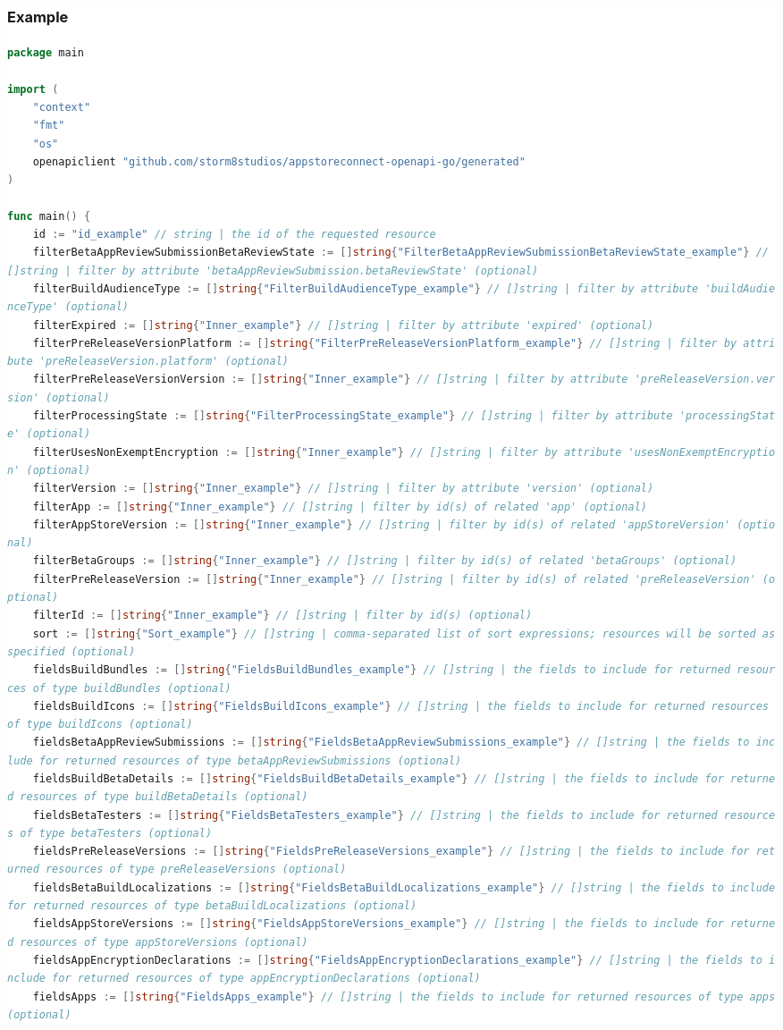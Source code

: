 

### Example

```go
package main

import (
    "context"
    "fmt"
    "os"
    openapiclient "github.com/storm8studios/appstoreconnect-openapi-go/generated"
)

func main() {
    id := "id_example" // string | the id of the requested resource
    filterBetaAppReviewSubmissionBetaReviewState := []string{"FilterBetaAppReviewSubmissionBetaReviewState_example"} // []string | filter by attribute 'betaAppReviewSubmission.betaReviewState' (optional)
    filterBuildAudienceType := []string{"FilterBuildAudienceType_example"} // []string | filter by attribute 'buildAudienceType' (optional)
    filterExpired := []string{"Inner_example"} // []string | filter by attribute 'expired' (optional)
    filterPreReleaseVersionPlatform := []string{"FilterPreReleaseVersionPlatform_example"} // []string | filter by attribute 'preReleaseVersion.platform' (optional)
    filterPreReleaseVersionVersion := []string{"Inner_example"} // []string | filter by attribute 'preReleaseVersion.version' (optional)
    filterProcessingState := []string{"FilterProcessingState_example"} // []string | filter by attribute 'processingState' (optional)
    filterUsesNonExemptEncryption := []string{"Inner_example"} // []string | filter by attribute 'usesNonExemptEncryption' (optional)
    filterVersion := []string{"Inner_example"} // []string | filter by attribute 'version' (optional)
    filterApp := []string{"Inner_example"} // []string | filter by id(s) of related 'app' (optional)
    filterAppStoreVersion := []string{"Inner_example"} // []string | filter by id(s) of related 'appStoreVersion' (optional)
    filterBetaGroups := []string{"Inner_example"} // []string | filter by id(s) of related 'betaGroups' (optional)
    filterPreReleaseVersion := []string{"Inner_example"} // []string | filter by id(s) of related 'preReleaseVersion' (optional)
    filterId := []string{"Inner_example"} // []string | filter by id(s) (optional)
    sort := []string{"Sort_example"} // []string | comma-separated list of sort expressions; resources will be sorted as specified (optional)
    fieldsBuildBundles := []string{"FieldsBuildBundles_example"} // []string | the fields to include for returned resources of type buildBundles (optional)
    fieldsBuildIcons := []string{"FieldsBuildIcons_example"} // []string | the fields to include for returned resources of type buildIcons (optional)
    fieldsBetaAppReviewSubmissions := []string{"FieldsBetaAppReviewSubmissions_example"} // []string | the fields to include for returned resources of type betaAppReviewSubmissions (optional)
    fieldsBuildBetaDetails := []string{"FieldsBuildBetaDetails_example"} // []string | the fields to include for returned resources of type buildBetaDetails (optional)
    fieldsBetaTesters := []string{"FieldsBetaTesters_example"} // []string | the fields to include for returned resources of type betaTesters (optional)
    fieldsPreReleaseVersions := []string{"FieldsPreReleaseVersions_example"} // []string | the fields to include for returned resources of type preReleaseVersions (optional)
    fieldsBetaBuildLocalizations := []string{"FieldsBetaBuildLocalizations_example"} // []string | the fields to include for returned resources of type betaBuildLocalizations (optional)
    fieldsAppStoreVersions := []string{"FieldsAppStoreVersions_example"} // []string | the fields to include for returned resources of type appStoreVersions (optional)
    fieldsAppEncryptionDeclarations := []string{"FieldsAppEncryptionDeclarations_example"} // []string | the fields to include for returned resources of type appEncryptionDeclarations (optional)
    fieldsApps := []string{"FieldsApps_example"} // []string | the fields to include for returned resources of type apps (optional)
```